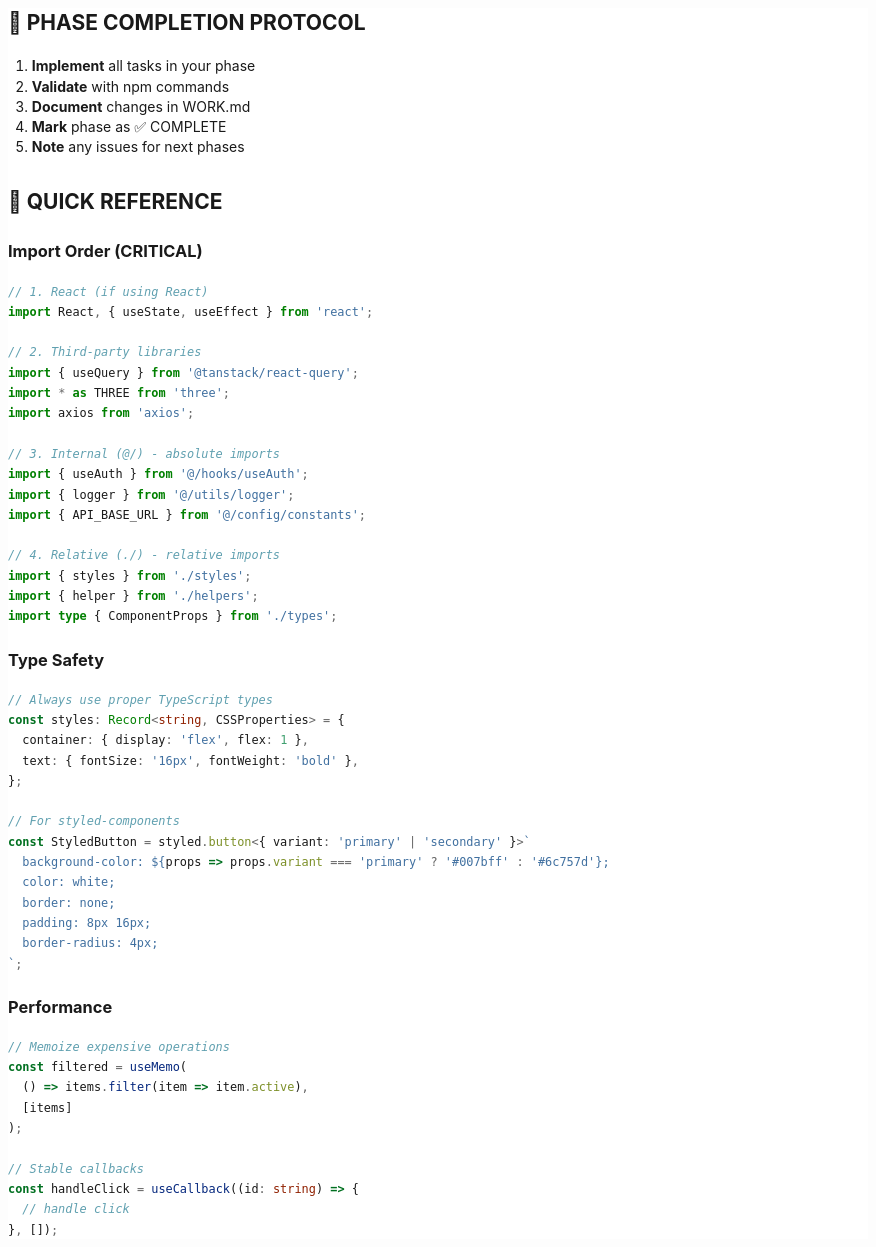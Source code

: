 ## 🚀 PHASE COMPLETION PROTOCOL

1. **Implement** all tasks in your phase
2. **Validate** with npm commands
3. **Document** changes in WORK.md
4. **Mark** phase as ✅ COMPLETE
5. **Note** any issues for next phases

## 📝 QUICK REFERENCE

### Import Order (CRITICAL)
```typescript
// 1. React (if using React)
import React, { useState, useEffect } from 'react';

// 2. Third-party libraries
import { useQuery } from '@tanstack/react-query';
import * as THREE from 'three';
import axios from 'axios';

// 3. Internal (@/) - absolute imports
import { useAuth } from '@/hooks/useAuth';
import { logger } from '@/utils/logger';
import { API_BASE_URL } from '@/config/constants';

// 4. Relative (./) - relative imports
import { styles } from './styles';
import { helper } from './helpers';
import type { ComponentProps } from './types';
```

### Type Safety
```typescript
// Always use proper TypeScript types
const styles: Record<string, CSSProperties> = {
  container: { display: 'flex', flex: 1 },
  text: { fontSize: '16px', fontWeight: 'bold' },
};

// For styled-components
const StyledButton = styled.button<{ variant: 'primary' | 'secondary' }>`
  background-color: ${props => props.variant === 'primary' ? '#007bff' : '#6c757d'};
  color: white;
  border: none;
  padding: 8px 16px;
  border-radius: 4px;
`;
```

### Performance
```typescript
// Memoize expensive operations
const filtered = useMemo(
  () => items.filter(item => item.active),
  [items]
);

// Stable callbacks
const handleClick = useCallback((id: string) => {
  // handle click
}, []);

```